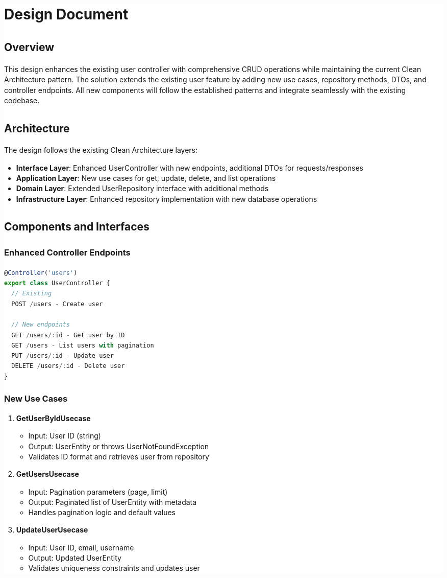 # Design Document

## Overview

This design enhances the existing user controller with comprehensive CRUD operations while maintaining the current Clean Architecture pattern. The solution extends the existing user feature by adding new use cases, repository methods, DTOs, and controller endpoints. All new components will follow the established patterns and integrate seamlessly with the existing codebase.

## Architecture

The design follows the existing Clean Architecture layers:

- **Interface Layer**: Enhanced UserController with new endpoints, additional DTOs for requests/responses
- **Application Layer**: New use cases for get, update, delete, and list operations
- **Domain Layer**: Extended UserRepository interface with additional methods
- **Infrastructure Layer**: Enhanced repository implementation with new database operations

## Components and Interfaces

### Enhanced Controller Endpoints

```typescript
@Controller('users')
export class UserController {
  // Existing
  POST /users - Create user

  // New endpoints
  GET /users/:id - Get user by ID
  GET /users - List users with pagination
  PUT /users/:id - Update user
  DELETE /users/:id - Delete user
}
```

### New Use Cases

1. **GetUserByIdUsecase**
   - Input: User ID (string)
   - Output: UserEntity or throws UserNotFoundException
   - Validates ID format and retrieves user from repository

2. **GetUsersUsecase**
   - Input: Pagination parameters (page, limit)
   - Output: Paginated list of UserEntity with metadata
   - Handles pagination logic and default values

3. **UpdateUserUsecase**
   - Input: User ID, email, username
   - Output: Updated UserEntity
   - Validates uniqueness constraints and updates user
